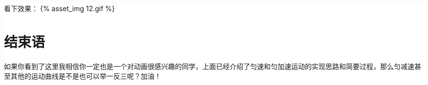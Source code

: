 看下效果：
{% asset_img 12.gif %}<br />

# 结束语

如果你看到了这里我相信你一定也是一个对动画很感兴趣的同学，上面已经介绍了匀速和匀加速运动的实现思路和简要过程，那么匀减速甚至其他的运动曲线是不是也可以举一反三呢？加油！
